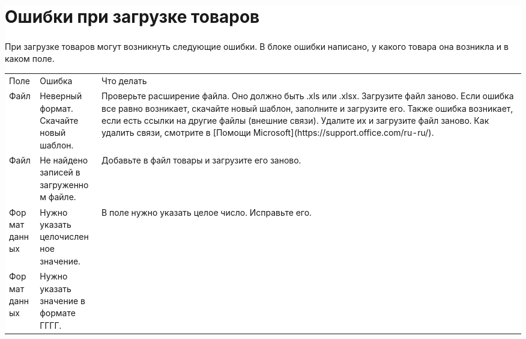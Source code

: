 # Ошибки при загрузке товаров

При загрузке товаров могут возникнуть следующие ошибки. В блоке ошибки
написано, у какого товара она возникла и в каком поле.

<table>
<tr>
<td>
Поле
</td>
<td>
Ошибка
</td>
<td>
Что делать
</td>
</tr>
<tr>
<td>
Файл
</td>
<td>
Неверный формат. Скачайте новый шаблон.
</td>
<td>
Проверьте расширение файла. Оно должно быть .xls или .xlsx. Загрузите
файл заново. Если ошибка все равно возникает, скачайте новый шаблон,
заполните и загрузите его.
Также ошибка возникает, если есть ссылки на другие файлы (внешние
связи). Удалите их и загрузите файл заново. Как удалить связи, смотрите
в [Помощи
Microsoft](https://support.office.com/ru-ru/).
</td>
</tr>
<tr>
<td>
Файл
</td>
<td>
Не найдено записей в загруженном файле.
</td>
<td>
Добавьте в файл товары и загрузите его заново.
</td>
</tr>
<tr>
<td>
Формат данных
</td>
<td>
Нужно указать целочисленное значение.
</td>
<td>
В поле нужно указать целое число. Исправьте его.
</td>
</tr>
<tr>
<td>
Формат данных
</td>
<td>
Нужно указать значение в формате ГГГГ.
</td>